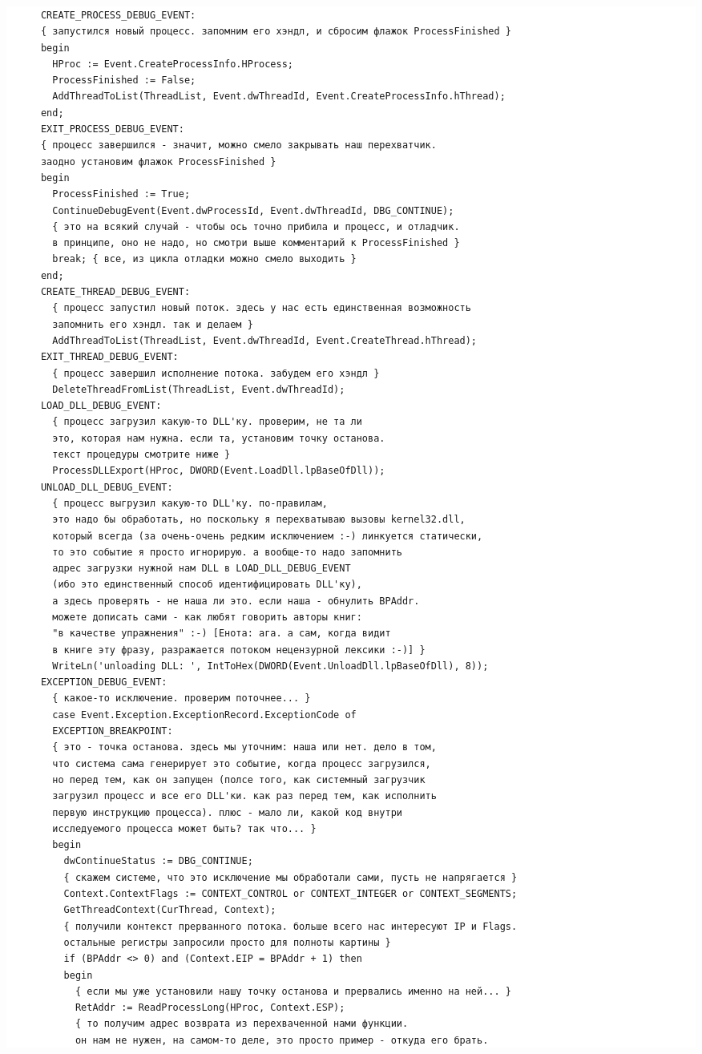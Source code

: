           CREATE_PROCESS_DEBUG_EVENT:
          { запустился новый процесс. запомним его хэндл, и сбросим флажок ProcessFinished }
          begin
            HProc := Event.CreateProcessInfo.HProcess;
            ProcessFinished := False;
            AddThreadToList(ThreadList, Event.dwThreadId, Event.CreateProcessInfo.hThread);
          end;
          EXIT_PROCESS_DEBUG_EVENT:
          { процесс завершился - значит, можно смело закрывать наш перехватчик.
          заодно установим флажок ProcessFinished }
          begin
            ProcessFinished := True;
            ContinueDebugEvent(Event.dwProcessId, Event.dwThreadId, DBG_CONTINUE);
            { это на всякий случай - чтобы ось точно прибила и процесс, и отладчик.
            в принципе, оно не надо, но смотри выше комментарий к ProcessFinished }
            break; { все, из цикла отладки можно смело выходить }
          end;
          CREATE_THREAD_DEBUG_EVENT:
            { процесс запустил новый поток. здесь у нас есть единственная возможность
            запомнить его хэндл. так и делаем }
            AddThreadToList(ThreadList, Event.dwThreadId, Event.CreateThread.hThread);
          EXIT_THREAD_DEBUG_EVENT:
            { процесс завершил исполнение потока. забудем его хэндл }
            DeleteThreadFromList(ThreadList, Event.dwThreadId);
          LOAD_DLL_DEBUG_EVENT:
            { процесс загрузил какую-то DLL'ку. проверим, не та ли
            это, которая нам нужна. если та, установим точку останова.
            текст процедуры смотрите ниже }
            ProcessDLLExport(HProc, DWORD(Event.LoadDll.lpBaseOfDll));
          UNLOAD_DLL_DEBUG_EVENT:
            { процесс выгрузил какую-то DLL'ку. по-правилам,
            это надо бы обработать, но поскольку я перехватываю вызовы kernel32.dll,
            который всегда (за очень-очень редким исключением :-) линкуется статически,
            то это событие я просто игнорирую. а вообще-то надо запомнить
            адрес загрузки нужной нам DLL в LOAD_DLL_DEBUG_EVENT
            (ибо это единственный способ идентифицировать DLL'ку),
            а здесь проверять - не наша ли это. если наша - обнулить BPAddr.
            можете дописать сами - как любят говорить авторы книг:
            "в качестве упражнения" :-) [Енота: ага. а сам, когда видит
            в книге эту фразу, разражается потоком нецензурной лексики :-)] }
            WriteLn('unloading DLL: ', IntToHex(DWORD(Event.UnloadDll.lpBaseOfDll), 8));
          EXCEPTION_DEBUG_EVENT:
            { какое-то исключение. проверим поточнее... }
            case Event.Exception.ExceptionRecord.ExceptionCode of
            EXCEPTION_BREAKPOINT:
            { это - точка останова. здесь мы уточним: наша или нет. дело в том,
            что система сама генерирует это событие, когда процесс загрузился,
            но перед тем, как он запущен (полсе того, как системный загрузчик
            загрузил процесс и все его DLL'ки. как раз перед тем, как исполнить
            первую инструкцию процесса). плюс - мало ли, какой код внутри
            исследуемого процесса может быть? так что... }
            begin
              dwContinueStatus := DBG_CONTINUE;
              { скажем системе, что это исключение мы обработали сами, пусть не напрягается }
              Context.ContextFlags := CONTEXT_CONTROL or CONTEXT_INTEGER or CONTEXT_SEGMENTS;
              GetThreadContext(CurThread, Context);
              { получили контекст прерванного потока. больше всего нас интересуют IP и Flags.
              остальные регистры запросили просто для полноты картины }
              if (BPAddr <> 0) and (Context.EIP = BPAddr + 1) then
              begin
                { если мы уже установили нашу точку останова и прервались именно на ней... }
                RetAddr := ReadProcessLong(HProc, Context.ESP);
                { то получим адрес возврата из перехваченной нами функции.
                он нам не нужен, на самом-то деле, это просто пример - откуда его брать.